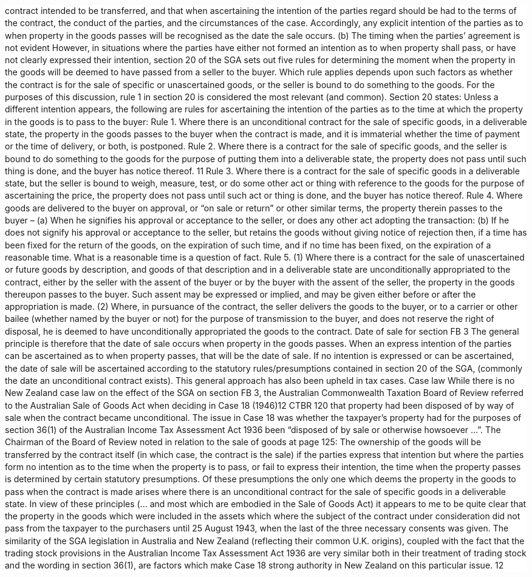 contract intended to be transferred, and that when ascertaining the intention of the parties regard should be had to the terms of the contract, the conduct of the parties, and the circumstances of the case. Accordingly, any explicit intention of the parties as to when property in the goods passes will be recognised as the date the sale occurs. (b) The timing when the parties’ agreement is not evident However, in situations where the parties have either not formed an intention as to when property shall pass, or have not clearly expressed their intention, section 20 of the SGA sets out five rules for determining the moment when the property in the goods will be deemed to have passed from a seller to the buyer. Which rule applies depends upon such factors as whether the contract is for the sale of specific or unascertained goods, or the seller is bound to do something to the goods. For the purposes of this discussion, rule 1 in section 20 is considered the most relevant (and common). Section 20 states: Unless a different intention appears, the following are rules for ascertaining the intention of the parties as to the time at which the property in the goods is to pass to the buyer: Rule 1. Where there is an unconditional contract for the sale of specific goods, in a deliverable state, the property in the goods passes to the buyer when the contract is made, and it is immaterial whether the time of payment or the time of delivery, or both, is postponed. Rule 2. Where there is a contract for the sale of specific goods, and the seller is bound to do something to the goods for the purpose of putting them into a deliverable state, the property does not pass until such thing is done, and the buyer has notice thereof. 11 Rule 3. Where there is a contract for the sale of specific goods in a deliverable state, but the seller is bound to weigh, measure, test, or do some other act or thing with reference to the goods for the purpose of ascertaining the price, the property does not pass until such act or thing is done, and the buyer has notice thereof. Rule 4. Where goods are delivered to the buyer on approval, or “on sale or return” or other similar terms, the property therein passes to the buyer – (a) When he signifies his approval or acceptance to the seller, or does any other act adopting the transaction: (b) If he does not signify his approval or acceptance to the seller, but retains the goods without giving notice of rejection then, if a time has been fixed for the return of the goods, on the expiration of such time, and if no time has been fixed, on the expiration of a reasonable time. What is a reasonable time is a question of fact. Rule 5. (1) Where there is a contract for the sale of unascertained or future goods by description, and goods of that description and in a deliverable state are unconditionally appropriated to the contract, either by the seller with the assent of the buyer or by the buyer with the assent of the seller, the property in the goods thereupon passes to the buyer. Such assent may be expressed or implied, and may be given either before or after the appropriation is made. (2) Where, in pursuance of the contract, the seller delivers the goods to the buyer, or to a carrier or other bailee (whether named by the buyer or not) for the purpose of transmission to the buyer, and does not reserve the right of disposal, he is deemed to have unconditionally appropriated the goods to the contract. Date of sale for section FB 3 The general principle is therefore that the date of sale occurs when property in the goods passes. When an express intention of the parties can be ascertained as to when property passes, that will be the date of sale. If no intention is expressed or can be ascertained, the date of sale will be ascertained according to the statutory rules/presumptions contained in section 20 of the SGA, (commonly the date an unconditional contract exists). This general approach has also been upheld in tax cases. Case law While there is no New Zealand case law on the effect of the SGA on section FB 3, the Australian Commonwealth Taxation Board of Review referred to the Australian Sale of Goods Act when deciding in Case 18 (1946)12 CTBR 120 that property had been disposed of by way of sale when the contract became unconditional. The issue in Case 18 was whether the taxpayer’s property had for the purposes of section 36(1) of the Australian Income Tax Assessment Act 1936 been “disposed of by sale or otherwise howsoever ...”. The Chairman of the Board of Review noted in relation to the sale of goods at page 125: The ownership of the goods will be transferred by the contract itself (in which case, the contract is the sale) if the parties express that intention but where the parties form no intention as to the time when the property is to pass, or fail to express their intention, the time when the property passes is determined by certain statutory presumptions. Of these presumptions the only one which deems the property in the goods to pass when the contract is made arises where there is an unconditional contract for the sale of specific goods in a deliverable state. In view of these principles (... and most which are embodied in the Sale of Goods Act) it appears to me to be quite clear that the property in the goods which were included in the assets which where the subject of the contract under consideration did not pass from the taxpayer to the purchasers until 25 August 1943, when the last of the three necessary consents was given. The similarity of the SGA legislation in Australia and New Zealand (reflecting their common U.K. origins), coupled with the fact that the trading stock provisions in the Australian Income Tax Assessment Act 1936 are very similar both in their treatment of trading stock and the wording in section 36(1), are factors which make Case 18 strong authority in New Zealand on this particular issue. 12